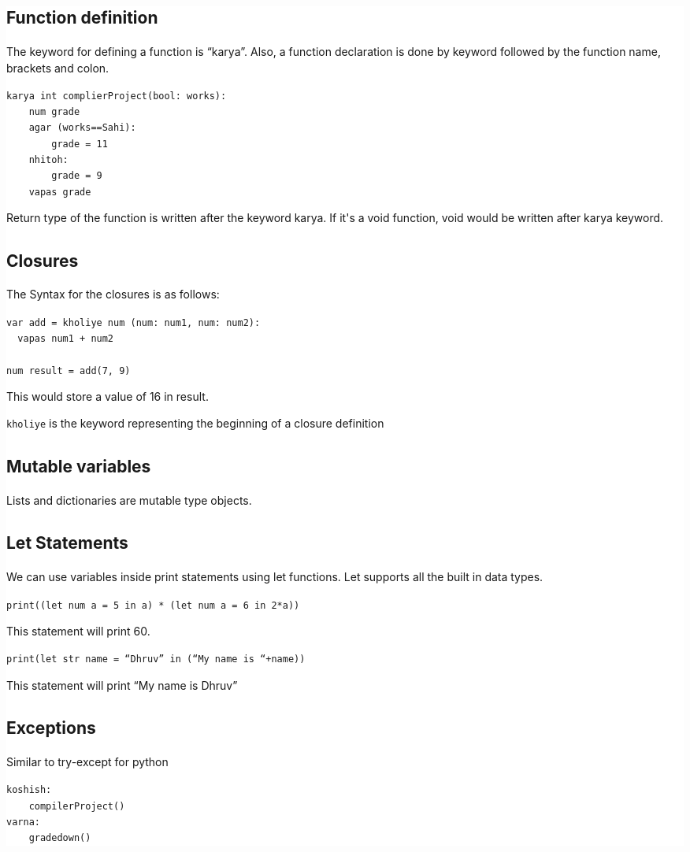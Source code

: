 ```codesangam
```

## Function definition
The keyword for defining a function is “karya”. Also, a function declaration is done by keyword followed by the function name, brackets and colon.
```codesangam
karya int complierProject(bool: works):
	num grade
	agar (works==Sahi):
		grade = 11
	nhitoh:
		grade = 9
	vapas grade
```
Return type of the function is written after the keyword karya. If it's a void function, void would be written after karya keyword.

## Closures
The Syntax for the closures is as follows:
```codesangam
var add = kholiye num (num: num1, num: num2):
  vapas num1 + num2

num result = add(7, 9)
```	
This would store a value of 16 in result. 

`kholiye` is the keyword representing the beginning of a closure definition


## Mutable variables
Lists and dictionaries are mutable type objects. 

## Let Statements
We can use variables inside print statements using let functions. Let supports all the built in data types.
```codesangam
print((let num a = 5 in a) * (let num a = 6 in 2*a))
```
This statement will print 60.
```codesangam
print(let str name = “Dhruv” in (“My name is “+name))
```
This statement will print “My name is Dhruv”

## Exceptions
Similar to try-except for python	
```codesangam
koshish:
	compilerProject()
varna:
	gradedown()
```
